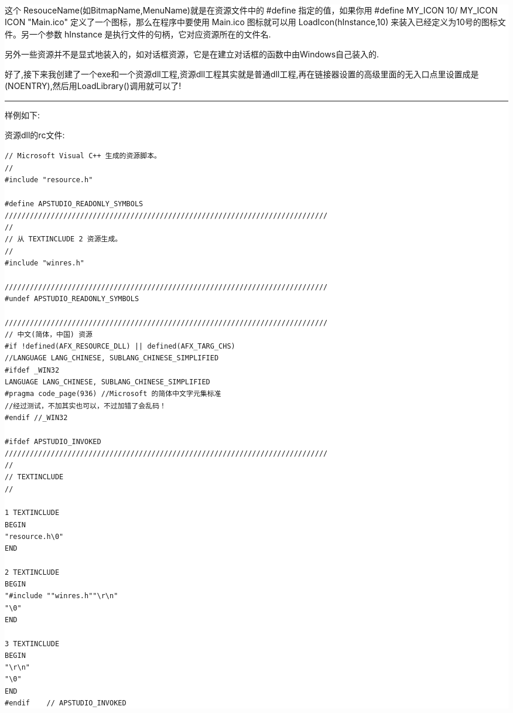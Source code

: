 这个 ResouceName(如BitmapName,MenuName)就是在资源文件中的 #define 指定的值，如果你用 #define MY_ICON 10/ MY_ICON ICON "Main.ico" 定义了一个图标，那么在程序中要使用 Main.ico 图标就可以用 LoadIcon(hInstance,10) 来装入已经定义为10号的图标文件。另一个参数 hInstance 是执行文件的句柄，它对应资源所在的文件名.

另外一些资源并不是显式地装入的，如对话框资源，它是在建立对话框的函数中由Windows自己装入的.

好了,接下来我创建了一个exe和一个资源dll工程,资源dll工程其实就是普通dll工程,再在链接器设置的高级里面的无入口点里设置成是(NOENTRY),然后用LoadLibrary()调用就可以了!

-----

样例如下:

资源dll的rc文件:

	// Microsoft Visual C++ 生成的资源脚本。
	//
	#include "resource.h"
	
	#define APSTUDIO_READONLY_SYMBOLS
	/////////////////////////////////////////////////////////////////////////////
	//
	// 从 TEXTINCLUDE 2 资源生成。
	//
	#include "winres.h"
	
	/////////////////////////////////////////////////////////////////////////////
	#undef APSTUDIO_READONLY_SYMBOLS
	
	/////////////////////////////////////////////////////////////////////////////
	// 中文(简体，中国) 资源
	#if !defined(AFX_RESOURCE_DLL) || defined(AFX_TARG_CHS)
	//LANGUAGE LANG_CHINESE, SUBLANG_CHINESE_SIMPLIFIED
	#ifdef _WIN32
	LANGUAGE LANG_CHINESE, SUBLANG_CHINESE_SIMPLIFIED
	#pragma code_page(936) //Microsoft 的简体中文字元集标准
	//经过测试，不加其实也可以，不过加错了会乱码！
	#endif //_WIN32
	
	#ifdef APSTUDIO_INVOKED
	/////////////////////////////////////////////////////////////////////////////
	//
	// TEXTINCLUDE
	//
	
	1 TEXTINCLUDE
	BEGIN
	"resource.h\0"
	END
	
	2 TEXTINCLUDE
	BEGIN
	"#include ""winres.h""\r\n"
	"\0"
	END
	
	3 TEXTINCLUDE
	BEGIN
	"\r\n"
	"\0"
	END
	#endif    // APSTUDIO_INVOKED
	